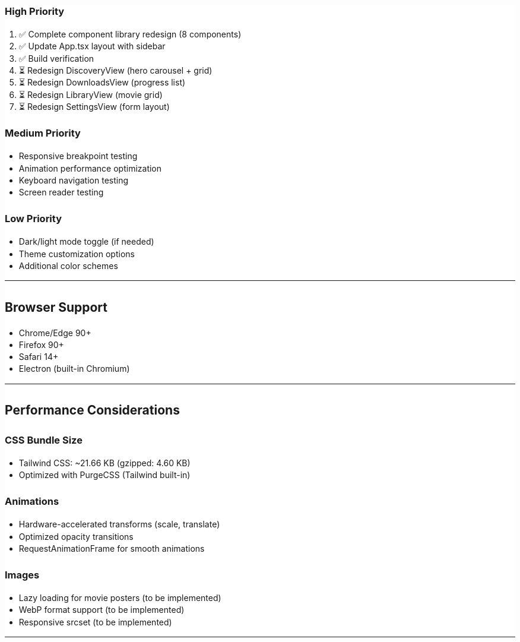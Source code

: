 ### High Priority
1. ✅ Complete component library redesign (8 components)
2. ✅ Update App.tsx layout with sidebar
3. ✅ Build verification
4. ⏳ Redesign DiscoveryView (hero carousel + grid)
5. ⏳ Redesign DownloadsView (progress list)
6. ⏳ Redesign LibraryView (movie grid)
7. ⏳ Redesign SettingsView (form layout)

### Medium Priority
- Responsive breakpoint testing
- Animation performance optimization
- Keyboard navigation testing
- Screen reader testing

### Low Priority
- Dark/light mode toggle (if needed)
- Theme customization options
- Additional color schemes

---

## Browser Support

- Chrome/Edge 90+
- Firefox 90+
- Safari 14+
- Electron (built-in Chromium)

---

## Performance Considerations

### CSS Bundle Size
- Tailwind CSS: ~21.66 KB (gzipped: 4.60 KB)
- Optimized with PurgeCSS (Tailwind built-in)

### Animations
- Hardware-accelerated transforms (scale, translate)
- Optimized opacity transitions
- RequestAnimationFrame for smooth animations

### Images
- Lazy loading for movie posters (to be implemented)
- WebP format support (to be implemented)
- Responsive srcset (to be implemented)

---
